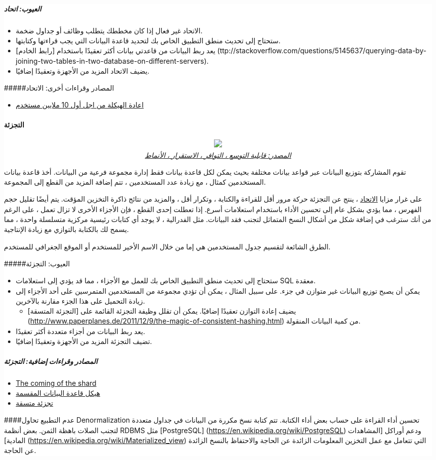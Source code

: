 ##### العيوب: اتحاد
* الاتحاد غير فعال إذا كان مخططك يتطلب وظائف أو جداول ضخمة.
* ستحتاج إلى تحديث منطق التطبيق الخاص بك لتحديد قاعدة البيانات التي يجب قراءتها وكتابتها.
* يعد ربط البيانات من قاعدتي بيانات أكثر تعقيدًا باستخدام [رابط الخادم] (ttp://stackoverflow.com/questions/5145637/querying-data-by-joining-two-tables-in-two-database-on-different-servers).
* يضيف الاتحاد المزيد من الأجهزة وتعقيدًا إضافيًا.

#####المصادر وقراءات أخرى: الاتحاد

* [اعادة الهيكلة من اجل أول 10 ملايين مستخدم](https://www.youtube.com/watch?v=w95murBkYmU)

#### التجزئة

<p align="center">
  <img src="http://i.imgur.com/wU8x5Id.png">
  <br/>
  <i><a href=http://www.slideshare.net/jboner/scalability-availability-stability-patterns/>المصدر: قابلية التوسع ، التوافر ، الاستقرار ، الأنماط</a></i>
</p>

تقوم المشاركة بتوزيع البيانات عبر قواعد بيانات مختلفة بحيث يمكن لكل قاعدة بيانات فقط إدارة مجموعة فرعية من البيانات. أخذ قاعدة بيانات المستخدمين كمثال ، مع زيادة عدد المستخدمين ، تتم إضافة المزيد من القطع إلى المجموعة.

على غرار مزايا [الاتحاد](#federation) ، ينتج عن التجزئة حركة مرور أقل للقراءة والكتابة ، وتكرار أقل ، والمزيد من نتائج ذاكرة التخزين المؤقت. يتم أيضًا تقليل حجم الفهرس ، مما يؤدي بشكل عام إلى تحسين الأداء باستخدام استعلامات أسرع. إذا تعطلت إحدى القطع ، فإن الأجزاء الأخرى لا تزال تعمل ، على الرغم من أنك سترغب في إضافة شكل من أشكال النسخ المتماثل لتجنب فقد البيانات. مثل الفدرالية ، لا يوجد أي كتابات رئيسية مركزية متسلسلة واحدة ، مما يسمح لك بالكتابة بالتوازي مع زيادة الإنتاجية.

الطرق الشائعة لتقسيم جدول المستخدمين هي إما من خلال الاسم الأخير للمستخدم أو الموقع الجغرافي للمستخدم.

#####العيوب: التجزئة

* ستحتاج إلى تحديث منطق التطبيق الخاص بك للعمل مع الأجزاء ، مما قد يؤدي إلى استعلامات SQL معقدة.
* يمكن أن يصبح توزيع البيانات غير متوازن في جزء. على سبيل المثال ، يمكن أن تؤدي مجموعة من المستخدمين المتمرسين على أحد الأجزاء إلى زيادة التحميل على هذا الجزء مقارنة بالآخرين.
     * يضيف إعادة التوازن تعقيدًا إضافيًا. يمكن أن تقلل وظيفة التجزئة القائمة على [التجزئة المتسقة] (http://www.paperplanes.de/2011/12/9/the-magic-of-consistent-hashing.html) من كمية البيانات المنقولة.
* يعد ربط البيانات من أجزاء متعددة أكثر تعقيدًا.
* تضيف التجزئة المزيد من الأجهزة وتعقيدًا إضافيًا.

##### المصادر وقراءات إضافية: التجزئة

* [The coming of the shard](http://highscalability.com/blog/2009/8/6/an-unorthodox-approach-to-database-design-the-coming-of-the.html)
* [هيكل قاعدة البيانات المقسمة](https://en.wikipedia.org/wiki/Shard_(database_architecture))
* [تجزئة متسقة](http://www.paperplanes.de/2011/12/9/the-magic-of-consistent-hashing.html)

####عدم التطبيع
تحاول Denormalization تحسين أداء القراءة على حساب بعض أداء الكتابة. تتم كتابة نسخ مكررة من البيانات في جداول متعددة لتجنب الصلات باهظة الثمن. بعض أنظمة RDBMS مثل [PostgreSQL] (https://en.wikipedia.org/wiki/PostgreSQL) ودعم أوراكل [المشاهدات المادية] (https://en.wikipedia.org/wiki/Materialized_view) التي تتعامل مع عمل التخزين المعلومات الزائدة عن الحاجة والاحتفاظ بالنسخ الزائدة عن الحاجة.
